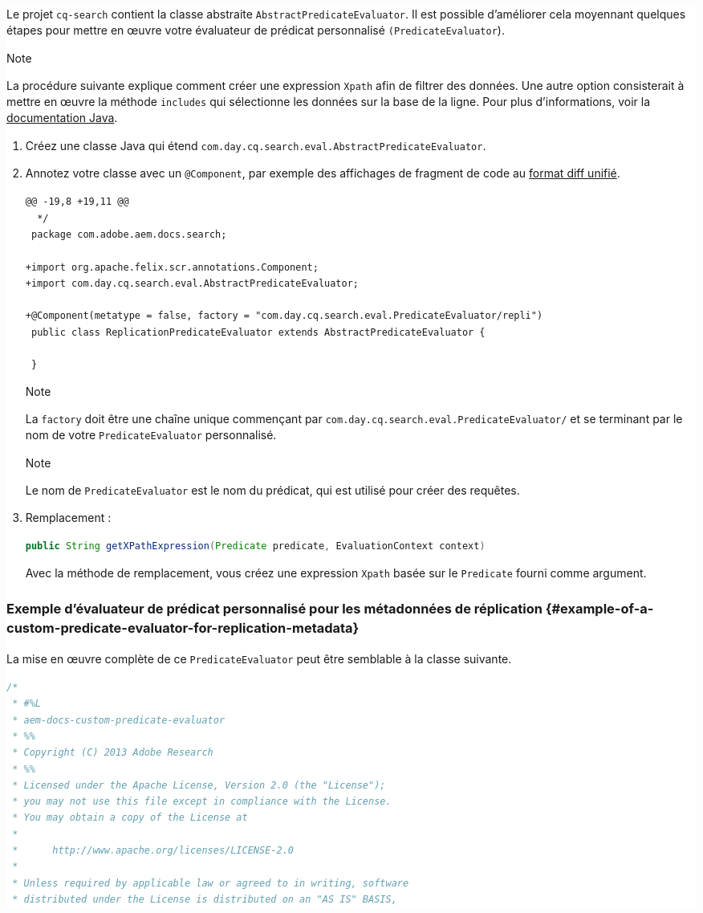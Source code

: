Le projet `cq-search` contient la classe abstraite `AbstractPredicateEvaluator`. Il est possible d’améliorer cela moyennant quelques étapes pour mettre en œuvre votre évaluateur de prédicat personnalisé `(PredicateEvaluator`).

>[!NOTE]
>
>La procédure suivante explique comment créer une expression `Xpath` afin de filtrer des données. Une autre option consisterait à mettre en œuvre la méthode `includes` qui sélectionne les données sur la base de la ligne. Pour plus d’informations, voir la [documentation Java](https://www.adobe.io/experience-manager/reference-materials/cloud-service/javadoc/com/day/cq/search/eval/PredicateEvaluator.html).

1. Créez une classe Java qui étend `com.day.cq.search.eval.AbstractPredicateEvaluator`.
1. Annotez votre classe avec un `@Component`, par exemple des affichages de fragment de code au [format diff unifié](https://en.wikipedia.org/wiki/Diff#Unified_format).

   ```text
   @@ -19,8 +19,11 @@
     */
    package com.adobe.aem.docs.search;
   
   +import org.apache.felix.scr.annotations.Component;
   +import com.day.cq.search.eval.AbstractPredicateEvaluator;
   
   +@Component(metatype = false, factory = "com.day.cq.search.eval.PredicateEvaluator/repli")
    public class ReplicationPredicateEvaluator extends AbstractPredicateEvaluator {
   
    }
   ```

   >[!NOTE]
   >
   >La `factory` doit être une chaîne unique commençant par `com.day.cq.search.eval.PredicateEvaluator/` et se terminant par le nom de votre `PredicateEvaluator` personnalisé.

   >[!NOTE]
   >
   >Le nom de `PredicateEvaluator` est le nom du prédicat, qui est utilisé pour créer des requêtes.

1. Remplacement :

   ```java
   public String getXPathExpression(Predicate predicate, EvaluationContext context)
   ```

   Avec la méthode de remplacement, vous créez une expression `Xpath` basée sur le `Predicate` fourni comme argument.

### Exemple d’évaluateur de prédicat personnalisé pour les métadonnées de réplication {#example-of-a-custom-predicate-evaluator-for-replication-metadata}

La mise en œuvre complète de ce `PredicateEvaluator` peut être semblable à la classe suivante.

```java
/*
 * #%L
 * aem-docs-custom-predicate-evaluator
 * %%
 * Copyright (C) 2013 Adobe Research
 * %%
 * Licensed under the Apache License, Version 2.0 (the "License");
 * you may not use this file except in compliance with the License.
 * You may obtain a copy of the License at
 *
 *      http://www.apache.org/licenses/LICENSE-2.0
 *
 * Unless required by applicable law or agreed to in writing, software
 * distributed under the License is distributed on an "AS IS" BASIS,
```